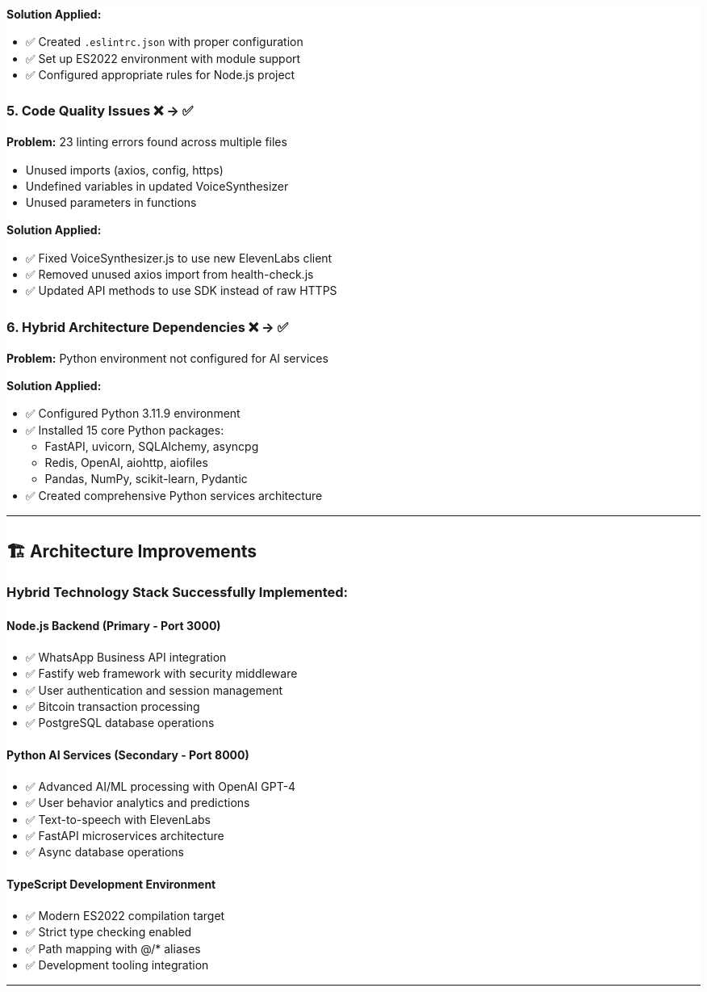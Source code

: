 **Solution Applied:**
- ✅ Created `.eslintrc.json` with proper configuration
- ✅ Set up ES2022 environment with module support
- ✅ Configured appropriate rules for Node.js project

### 5. **Code Quality Issues** ❌ → ✅
**Problem:** 23 linting errors found across multiple files
- Unused imports (axios, config, https)
- Undefined variables in updated VoiceSynthesizer
- Unused parameters in functions

**Solution Applied:**
- ✅ Fixed VoiceSynthesizer.js to use new ElevenLabs client
- ✅ Removed unused axios import from health-check.js
- ✅ Updated API methods to use SDK instead of raw HTTPS

### 6. **Hybrid Architecture Dependencies** ❌ → ✅
**Problem:** Python environment not configured for AI services

**Solution Applied:**
- ✅ Configured Python 3.11.9 environment
- ✅ Installed 15 core Python packages:
  - FastAPI, uvicorn, SQLAlchemy, asyncpg
  - Redis, OpenAI, aiohttp, aiofiles
  - Pandas, NumPy, scikit-learn, Pydantic
- ✅ Created comprehensive Python services architecture

---

## 🏗️ **Architecture Improvements**

### **Hybrid Technology Stack Successfully Implemented:**

#### **Node.js Backend (Primary - Port 3000)**
- ✅ WhatsApp Business API integration
- ✅ Fastify web framework with security middleware
- ✅ User authentication and session management
- ✅ Bitcoin transaction processing
- ✅ PostgreSQL database operations

#### **Python AI Services (Secondary - Port 8000)**
- ✅ Advanced AI/ML processing with OpenAI GPT-4
- ✅ User behavior analytics and predictions
- ✅ Text-to-speech with ElevenLabs
- ✅ FastAPI microservices architecture
- ✅ Async database operations

#### **TypeScript Development Environment**
- ✅ Modern ES2022 compilation target
- ✅ Strict type checking enabled
- ✅ Path mapping with @/* aliases
- ✅ Development tooling integration

---